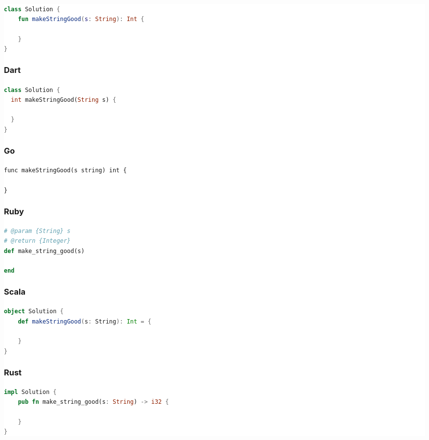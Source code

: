 ```kotlin
class Solution {
    fun makeStringGood(s: String): Int {
        
    }
}
```

### Dart

```dart
class Solution {
  int makeStringGood(String s) {
    
  }
}
```

### Go

```golang
func makeStringGood(s string) int {
    
}
```

### Ruby

```ruby
# @param {String} s
# @return {Integer}
def make_string_good(s)
    
end
```

### Scala

```scala
object Solution {
    def makeStringGood(s: String): Int = {
        
    }
}
```

### Rust

```rust
impl Solution {
    pub fn make_string_good(s: String) -> i32 {
        
    }
}
```
